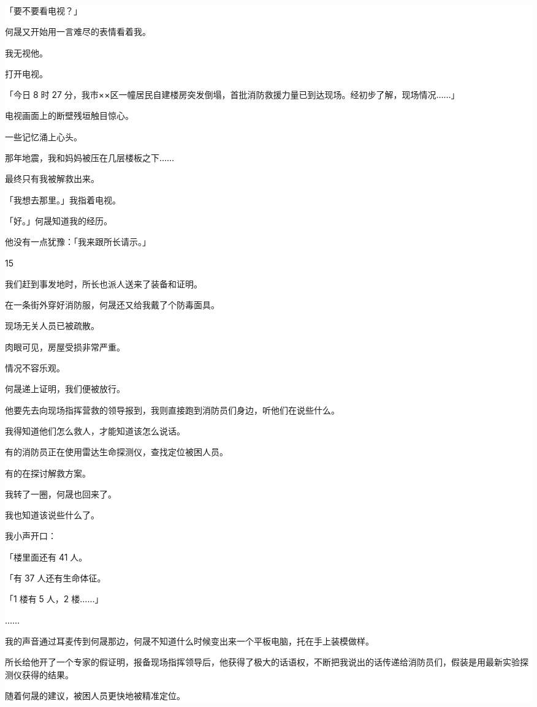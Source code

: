 「要不要看电视？」

何晟又开始用一言难尽的表情看着我。

我无视他。

打开电视。

「今日 8 时 27 分，我市××区一幢居民自建楼房突发倒塌，首批消防救援力量已到达现场。经初步了解，现场情况……」

电视画面上的断壁残垣触目惊心。

一些记忆涌上心头。

那年地震，我和妈妈被压在几层楼板之下……

最终只有我被解救出来。

「我想去那里。」我指着电视。

「好。」何晟知道我的经历。

他没有一点犹豫：「我来跟所长请示。」

15

我们赶到事发地时，所长也派人送来了装备和证明。

在一条街外穿好消防服，何晟还又给我戴了个防毒面具。

现场无关人员已被疏散。

肉眼可见，房屋受损非常严重。

情况不容乐观。

何晟递上证明，我们便被放行。

他要先去向现场指挥营救的领导报到，我则直接跑到消防员们身边，听他们在说些什么。

我得知道他们怎么救人，才能知道该怎么说话。

有的消防员正在使用雷达生命探测仪，查找定位被困人员。

有的在探讨解救方案。

我转了一圈，何晟也回来了。

我也知道该说些什么了。

我小声开口：

「楼里面还有 41 人。

「有 37 人还有生命体征。

「1 楼有 5 人，2 楼……」

……

我的声音通过耳麦传到何晟那边，何晟不知道什么时候变出来一个平板电脑，托在手上装模做样。

所长给他开了一个专家的假证明，报备现场指挥领导后，他获得了极大的话语权，不断把我说出的话传递给消防员们，假装是用最新实验探测仪获得的结果。

随着何晟的建议，被困人员更快地被精准定位。
